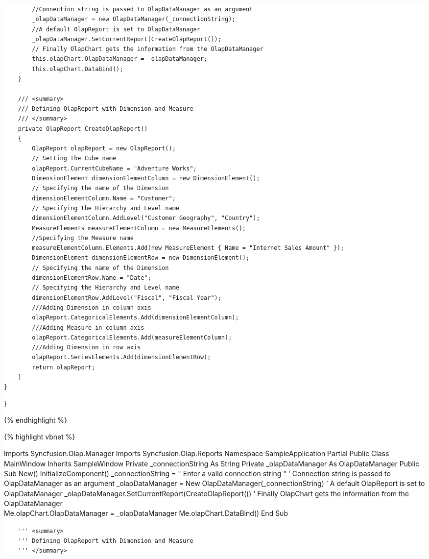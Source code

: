 			//Connection string is passed to OlapDataManager as an argument
			_olapDataManager = new OlapDataManager(_connectionString);
			//A default OlapReport is set to OlapDataManager
			_olapDataManager.SetCurrentReport(CreateOlapReport());
			// Finally OlapChart gets the information from the OlapDataManager
			this.olapChart.OlapDataManager = _olapDataManager;
			this.olapChart.DataBind();
		}
            
		/// <summary>
		/// Defining OlapReport with Dimension and Measure
		/// </summary>
		private OlapReport CreateOlapReport()
		{
			OlapReport olapReport = new OlapReport();
			// Setting the Cube name
			olapReport.CurrentCubeName = "Adventure Works";
			DimensionElement dimensionElementColumn = new DimensionElement();
			// Specifying the name of the Dimension
			dimensionElementColumn.Name = "Customer";
			// Specifying the Hierarchy and Level name
			dimensionElementColumn.AddLevel("Customer Geography", "Country");
			MeasureElements measureElementColumn = new MeasureElements();
			//Specifying the Measure name
			measureElementColumn.Elements.Add(new MeasureElement { Name = "Internet Sales Amount" });
			DimensionElement dimensionElementRow = new DimensionElement();
			// Specifying the name of the Dimension
			dimensionElementRow.Name = "Date";
			// Specifying the Hierarchy and Level name
			dimensionElementRow.AddLevel("Fiscal", "Fiscal Year");
			///Adding Dimension in column axis
			olapReport.CategoricalElements.Add(dimensionElementColumn);
			///Adding Measure in column axis
			olapReport.CategoricalElements.Add(measureElementColumn);
			///Adding Dimension in row axis
			olapReport.SeriesElements.Add(dimensionElementRow);
			return olapReport;
		}
	}
}

{% endhighlight %}
   
{% highlight vbnet %}   
	
Imports Syncfusion.Olap.Manager
Imports Syncfusion.Olap.Reports
Namespace SampleApplication
	Partial Public Class MainWindow Inherits SampleWindow
		Private _connectionString As String
		Private _olapDataManager As OlapDataManager
		Public Sub New()
			InitializeComponent()
			_connectionString = " Enter a valid connection string "
			' Connection string is passed to OlapDataManager as an argument
			_olapDataManager = New OlapDataManager(_connectionString)
			' A default OlapReport is set to OlapDataManager
			_olapDataManager.SetCurrentReport(CreateOlapReport())
			' Finally OlapChart gets the information from the OlapDataManager		
			Me.olapChart.OlapDataManager = _olapDataManager
			Me.olapChart.DataBind()
		End Sub
        
		''' <summary>
		''' Defining OlapReport with Dimension and Measure
		''' </summary>